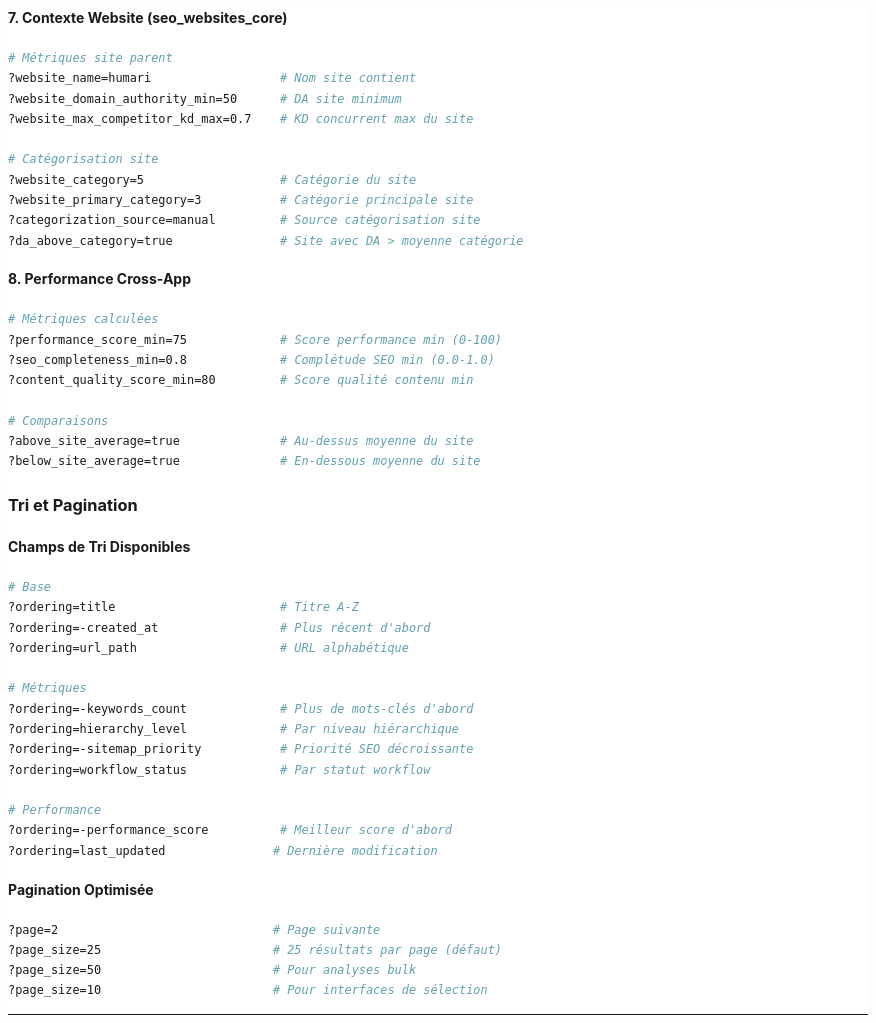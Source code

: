 #### 7. Contexte Website (seo_websites_core)
```bash
# Métriques site parent
?website_name=humari                  # Nom site contient
?website_domain_authority_min=50      # DA site minimum
?website_max_competitor_kd_max=0.7    # KD concurrent max du site

# Catégorisation site
?website_category=5                   # Catégorie du site
?website_primary_category=3           # Catégorie principale site
?categorization_source=manual         # Source catégorisation site
?da_above_category=true               # Site avec DA > moyenne catégorie
```

#### 8. Performance Cross-App
```bash
# Métriques calculées
?performance_score_min=75             # Score performance min (0-100)
?seo_completeness_min=0.8             # Complétude SEO min (0.0-1.0)
?content_quality_score_min=80         # Score qualité contenu min

# Comparaisons
?above_site_average=true              # Au-dessus moyenne du site
?below_site_average=true              # En-dessous moyenne du site
```

### Tri et Pagination

#### Champs de Tri Disponibles
```bash
# Base
?ordering=title                       # Titre A-Z
?ordering=-created_at                 # Plus récent d'abord
?ordering=url_path                    # URL alphabétique

# Métriques
?ordering=-keywords_count             # Plus de mots-clés d'abord
?ordering=hierarchy_level             # Par niveau hiérarchique
?ordering=-sitemap_priority           # Priorité SEO décroissante
?ordering=workflow_status             # Par statut workflow

# Performance
?ordering=-performance_score          # Meilleur score d'abord
?ordering=last_updated               # Dernière modification
```

#### Pagination Optimisée
```bash
?page=2                              # Page suivante
?page_size=25                        # 25 résultats par page (défaut)
?page_size=50                        # Pour analyses bulk
?page_size=10                        # Pour interfaces de sélection
```

---